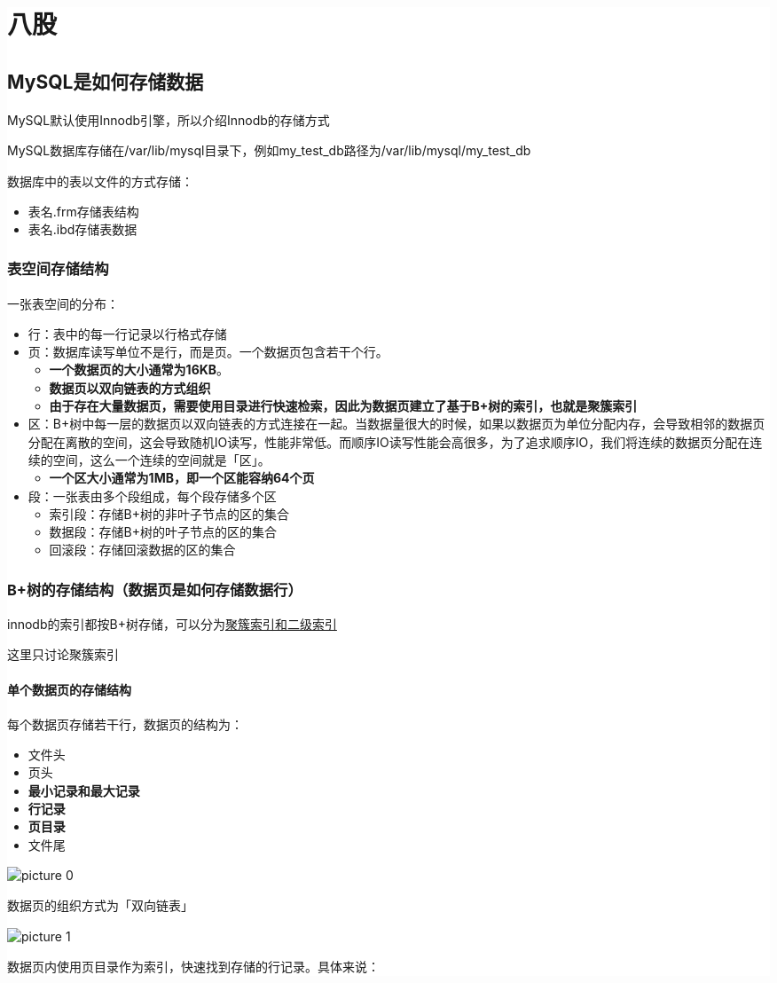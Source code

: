 # 八股

## MySQL是如何存储数据

MySQL默认使用Innodb引擎，所以介绍Innodb的存储方式

MySQL数据库存储在/var/lib/mysql目录下，例如my_test_db路径为/var/lib/mysql/my_test_db

数据库中的表以文件的方式存储：

- 表名.frm存储表结构
- 表名.ibd存储表数据

### 表空间存储结构

一张表空间的分布：

- 行：表中的每一行记录以行格式存储
- 页：数据库读写单位不是行，而是页。一个数据页包含若干个行。
  - **一个数据页的大小通常为16KB**。
  - **数据页以双向链表的方式组织**
  - **由于存在大量数据页，需要使用目录进行快速检索，因此为数据页建立了基于B+树的索引，也就是聚簇索引**
- 区：B+树中每一层的数据页以双向链表的方式连接在一起。当数据量很大的时候，如果以数据页为单位分配内存，会导致相邻的数据页分配在离散的空间，这会导致随机IO读写，性能非常低。而顺序IO读写性能会高很多，为了追求顺序IO，我们将连续的数据页分配在连续的空间，这么一个连续的空间就是「区」。
  - **一个区大小通常为1MB，即一个区能容纳64个页**
- 段：一张表由多个段组成，每个段存储多个区
  - 索引段：存储B+树的非叶子节点的区的集合
  - 数据段：存储B+树的叶子节点的区的集合
  - 回滚段：存储回滚数据的区的集合

### B+树的存储结构（数据页是如何存储数据行）

innodb的索引都按B+树存储，可以分为[聚簇索引和二级索引](#聚簇索引和二级索引)

这里只讨论聚簇索引

#### 单个数据页的存储结构

每个数据页存储若干行，数据页的结构为：
- 文件头
- 页头
- **最小记录和最大记录**
- **行记录**
- **页目录**
- 文件尾

![picture 0](assets_IMG/xxx/IMG_20250413-160942421.png)  

数据页的组织方式为「双向链表」

![picture 1](assets_IMG/xxx/IMG_20250413-161030241.png)  

数据页内使用页目录作为索引，快速找到存储的行记录。具体来说：
